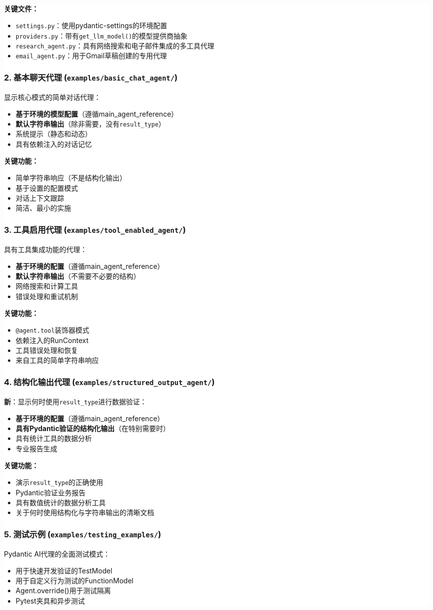 **关键文件：**
- `settings.py`：使用pydantic-settings的环境配置
- `providers.py`：带有`get_llm_model()`的模型提供商抽象
- `research_agent.py`：具有网络搜索和电子邮件集成的多工具代理
- `email_agent.py`：用于Gmail草稿创建的专用代理

### 2. 基本聊天代理 (`examples/basic_chat_agent/`)
显示核心模式的简单对话代理：
- **基于环境的模型配置**（遵循main_agent_reference）
- **默认字符串输出**（除非需要，没有`result_type`）
- 系统提示（静态和动态）
- 具有依赖注入的对话记忆

**关键功能：**
- 简单字符串响应（不是结构化输出）
- 基于设置的配置模式
- 对话上下文跟踪
- 简洁、最小的实施

### 3. 工具启用代理 (`examples/tool_enabled_agent/`)
具有工具集成功能的代理：
- **基于环境的配置**（遵循main_agent_reference）
- **默认字符串输出**（不需要不必要的结构）
- 网络搜索和计算工具
- 错误处理和重试机制

**关键功能：**
- `@agent.tool`装饰器模式
- 依赖注入的RunContext
- 工具错误处理和恢复
- 来自工具的简单字符串响应

### 4. 结构化输出代理 (`examples/structured_output_agent/`)
**新**：显示何时使用`result_type`进行数据验证：
- **基于环境的配置**（遵循main_agent_reference）
- **具有Pydantic验证的结构化输出**（在特别需要时）
- 具有统计工具的数据分析
- 专业报告生成

**关键功能：**
- 演示`result_type`的正确使用
- Pydantic验证业务报告
- 具有数值统计的数据分析工具
- 关于何时使用结构化与字符串输出的清晰文档

### 5. 测试示例 (`examples/testing_examples/`)
Pydantic AI代理的全面测试模式：
- 用于快速开发验证的TestModel
- 用于自定义行为测试的FunctionModel
- Agent.override()用于测试隔离
- Pytest夹具和异步测试
